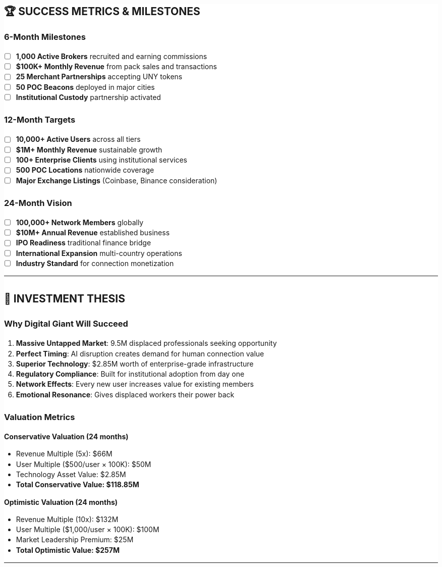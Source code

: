 
## 🏆 SUCCESS METRICS & MILESTONES

### 6-Month Milestones

- [ ] **1,000 Active Brokers** recruited and earning commissions
- [ ] **$100K+ Monthly Revenue** from pack sales and transactions  
- [ ] **25 Merchant Partnerships** accepting UNY tokens
- [ ] **50 POC Beacons** deployed in major cities
- [ ] **Institutional Custody** partnership activated

### 12-Month Targets

- [ ] **10,000+ Active Users** across all tiers
- [ ] **$1M+ Monthly Revenue** sustainable growth
- [ ] **100+ Enterprise Clients** using institutional services
- [ ] **500 POC Locations** nationwide coverage
- [ ] **Major Exchange Listings** (Coinbase, Binance consideration)

### 24-Month Vision

- [ ] **100,000+ Network Members** globally
- [ ] **$10M+ Annual Revenue** established business
- [ ] **IPO Readiness** traditional finance bridge
- [ ] **International Expansion** multi-country operations
- [ ] **Industry Standard** for connection monetization

---

## 💎 INVESTMENT THESIS

### Why Digital Giant Will Succeed

1. **Massive Untapped Market**: 9.5M displaced professionals seeking opportunity
2. **Perfect Timing**: AI disruption creates demand for human connection value
3. **Superior Technology**: $2.85M worth of enterprise-grade infrastructure
4. **Regulatory Compliance**: Built for institutional adoption from day one
5. **Network Effects**: Every new user increases value for existing members
6. **Emotional Resonance**: Gives displaced workers their power back

### Valuation Metrics

**Conservative Valuation (24 months)**
- Revenue Multiple (5x): $66M
- User Multiple ($500/user × 100K): $50M
- Technology Asset Value: $2.85M
- **Total Conservative Value: $118.85M**

**Optimistic Valuation (24 months)**
- Revenue Multiple (10x): $132M  
- User Multiple ($1,000/user × 100K): $100M
- Market Leadership Premium: $25M
- **Total Optimistic Value: $257M**

---